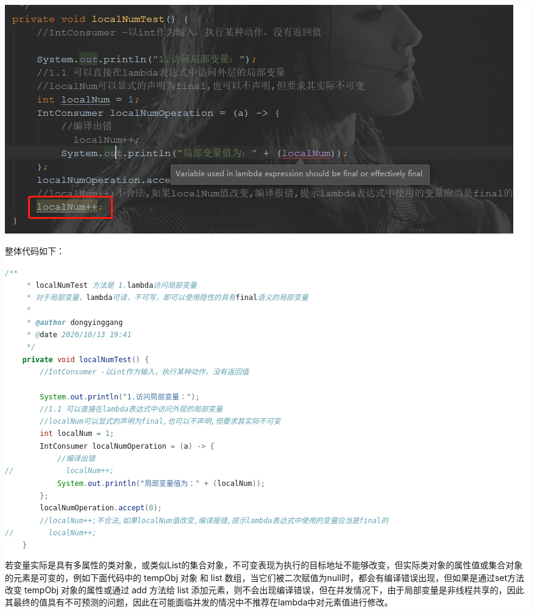 ![image-20201015182716113](图片/image-20201015182716113.png)

整体代码如下：

```java
/**
     * localNumTest 方法是 1.lambda访问局部变量
     * 对于局部变量，lambda可读，不可写，即可以使用隐性的具有final语义的局部变量
     *
     * @author dongyinggang
     * @date 2020/10/13 19:41
     */
    private void localNumTest() {
        //IntConsumer -以int作为输入，执行某种动作，没有返回值

        System.out.println("1.访问局部变量：");
        //1.1 可以直接在lambda表达式中访问外层的局部变量
        //localNum可以显式的声明为final,也可以不声明,但要求其实际不可变
        int localNum = 1;
        IntConsumer localNumOperation = (a) -> {
            //编译出错
//            localNum++;
            System.out.println("局部变量值为：" + (localNum));
        };
        localNumOperation.accept(0);
        //localNum++;不合法,如果localNum值改变,编译报错,提示lambda表达式中使用的变量应当是final的
//        localNum++;
    }
```



若变量实际是具有多属性的类对象，或类似List的集合对象，不可变表现为执行的目标地址不能够改变，但实际类对象的属性值或集合对象的元素是可变的，例如下面代码中的 tempObj 对象 和 list 数组，当它们被二次赋值为null时，都会有编译错误出现，但如果是通过set方法改变 tempObj 对象的属性或通过 add 方法给 list 添加元素，则不会出现编译错误，但在并发情况下，由于局部变量是非线程共享的，因此其最终的值具有不可预测的问题，因此在可能面临并发的情况中不推荐在lambda中对元素值进行修改。
